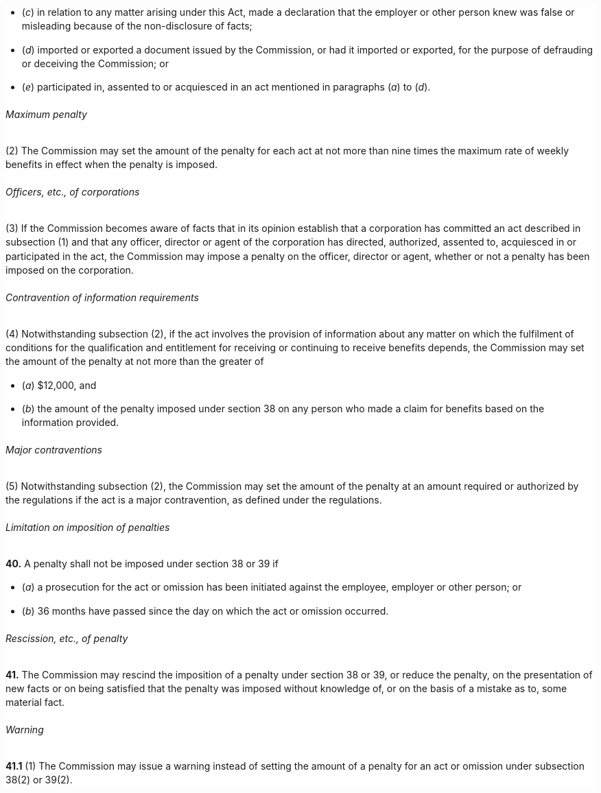   * (_c_) in relation to any matter arising under this Act, made a declaration that the employer or other person knew was false or misleading because of the non-disclosure of facts;

  * (_d_) imported or exported a document issued by the Commission, or had it imported or exported, for the purpose of defrauding or deceiving the Commission; or

  * (_e_) participated in, assented to or acquiesced in an act mentioned in paragraphs (_a_) to (_d_).

###### Maximum penalty

(2) The Commission may set the amount of the penalty for each act at not more than nine times the maximum rate of weekly benefits in effect when the penalty is imposed.

###### Officers, etc., of corporations

(3) If the Commission becomes aware of facts that in its opinion establish that a corporation has committed an act described in subsection (1) and that any officer, director or agent of the corporation has directed, authorized, assented to, acquiesced in or participated in the act, the Commission may impose a penalty on the officer, director or agent, whether or not a penalty has been imposed on the corporation.

###### Contravention of information requirements

(4) Notwithstanding subsection (2), if the act involves the provision of information about any matter on which the fulfilment of conditions for the qualification and entitlement for receiving or continuing to receive benefits depends, the Commission may set the amount of the penalty at not more than the greater of

  * (_a_) $12,000, and

  * (_b_) the amount of the penalty imposed under section 38 on any person who made a claim for benefits based on the information provided.

###### Major contraventions

(5) Notwithstanding subsection (2), the Commission may set the amount of the penalty at an amount required or authorized by the regulations if the act is a major contravention, as defined under the regulations.

###### Limitation on imposition of penalties

**40.** A penalty shall not be imposed under section 38 or 39 if

  * (_a_) a prosecution for the act or omission has been initiated against the employee, employer or other person; or

  * (_b_) 36 months have passed since the day on which the act or omission occurred.

###### Rescission, etc., of penalty

**41.** The Commission may rescind the imposition of a penalty under section 38 or 39, or reduce the penalty, on the presentation of new facts or on being satisfied that the penalty was imposed without knowledge of, or on the basis of a mistake as to, some material fact.

###### Warning

**41.1** (1) The Commission may issue a warning instead of setting the amount of a penalty for an act or omission under subsection 38(2) or 39(2).
